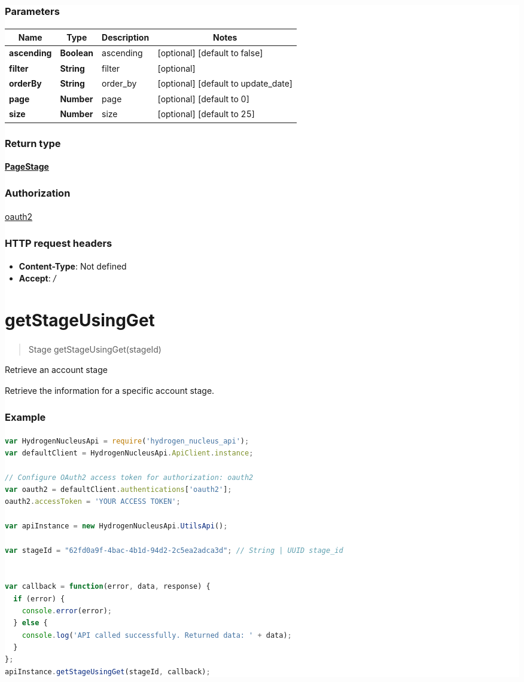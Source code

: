### Parameters

Name | Type | Description  | Notes
------------- | ------------- | ------------- | -------------
 **ascending** | **Boolean**| ascending | [optional] [default to false]
 **filter** | **String**| filter | [optional] 
 **orderBy** | **String**| order_by | [optional] [default to update_date]
 **page** | **Number**| page | [optional] [default to 0]
 **size** | **Number**| size | [optional] [default to 25]

### Return type

[**PageStage**](PageStage.md)

### Authorization

[oauth2](../README.md#oauth2)

### HTTP request headers

 - **Content-Type**: Not defined
 - **Accept**: */*

<a name="getStageUsingGet"></a>
# **getStageUsingGet**
> Stage getStageUsingGet(stageId)

Retrieve an account stage

Retrieve the information for a specific account stage.

### Example
```javascript
var HydrogenNucleusApi = require('hydrogen_nucleus_api');
var defaultClient = HydrogenNucleusApi.ApiClient.instance;

// Configure OAuth2 access token for authorization: oauth2
var oauth2 = defaultClient.authentications['oauth2'];
oauth2.accessToken = 'YOUR ACCESS TOKEN';

var apiInstance = new HydrogenNucleusApi.UtilsApi();

var stageId = "62fd0a9f-4bac-4b1d-94d2-2c5ea2adca3d"; // String | UUID stage_id


var callback = function(error, data, response) {
  if (error) {
    console.error(error);
  } else {
    console.log('API called successfully. Returned data: ' + data);
  }
};
apiInstance.getStageUsingGet(stageId, callback);
```
